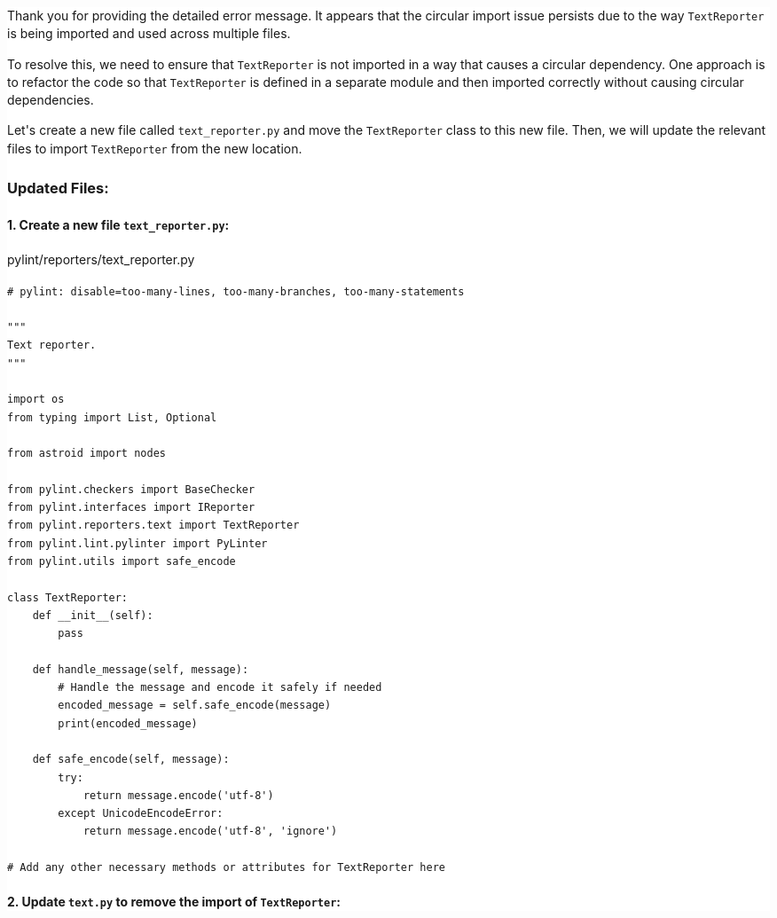 Thank you for providing the detailed error message. It appears that the circular import issue persists due to the way `TextReporter` is being imported and used across multiple files.

To resolve this, we need to ensure that `TextReporter` is not imported in a way that causes a circular dependency. One approach is to refactor the code so that `TextReporter` is defined in a separate module and then imported correctly without causing circular dependencies.

Let's create a new file called `text_reporter.py` and move the `TextReporter` class to this new file. Then, we will update the relevant files to import `TextReporter` from the new location.

### Updated Files:

#### 1. Create a new file `text_reporter.py`:

pylint/reporters/text_reporter.py
```
# pylint: disable=too-many-lines, too-many-branches, too-many-statements

"""
Text reporter.
"""

import os
from typing import List, Optional

from astroid import nodes

from pylint.checkers import BaseChecker
from pylint.interfaces import IReporter
from pylint.reporters.text import TextReporter
from pylint.lint.pylinter import PyLinter
from pylint.utils import safe_encode

class TextReporter:
    def __init__(self):
        pass

    def handle_message(self, message):
        # Handle the message and encode it safely if needed
        encoded_message = self.safe_encode(message)
        print(encoded_message)

    def safe_encode(self, message):
        try:
            return message.encode('utf-8')
        except UnicodeEncodeError:
            return message.encode('utf-8', 'ignore')

# Add any other necessary methods or attributes for TextReporter here
```

#### 2. Update `text.py` to remove the import of `TextReporter`:
